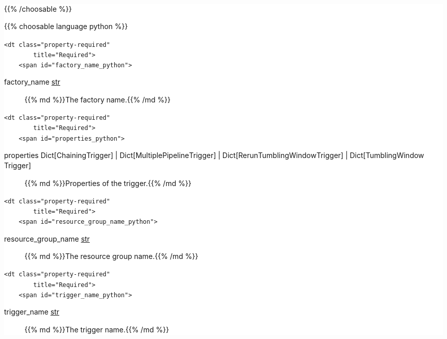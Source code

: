 </dl>
{{% /choosable %}}


{{% choosable language python %}}
<dl class="resources-properties">

    <dt class="property-required"
            title="Required">
        <span id="factory_name_python">
<a href="#factory_name_python" style="color: inherit; text-decoration: inherit;">factory_<wbr>name</a>
</span> 
        <span class="property-indicator"></span>
        <span class="property-type"><a href="https://docs.python.org/3/library/stdtypes.html">str</a></span>
    </dt>
    <dd>{{% md %}}The factory name.{{% /md %}}</dd>

    <dt class="property-required"
            title="Required">
        <span id="properties_python">
<a href="#properties_python" style="color: inherit; text-decoration: inherit;">properties</a>
</span> 
        <span class="property-indicator"></span>
        <span class="property-type">Dict[Chaining<wbr>Trigger] | Dict[Multiple<wbr>Pipeline<wbr>Trigger] | Dict[Rerun<wbr>Tumbling<wbr>Window<wbr>Trigger] | Dict[Tumbling<wbr>Window<wbr>Trigger]</span>
    </dt>
    <dd>{{% md %}}Properties of the trigger.{{% /md %}}</dd>

    <dt class="property-required"
            title="Required">
        <span id="resource_group_name_python">
<a href="#resource_group_name_python" style="color: inherit; text-decoration: inherit;">resource_<wbr>group_<wbr>name</a>
</span> 
        <span class="property-indicator"></span>
        <span class="property-type"><a href="https://docs.python.org/3/library/stdtypes.html">str</a></span>
    </dt>
    <dd>{{% md %}}The resource group name.{{% /md %}}</dd>

    <dt class="property-required"
            title="Required">
        <span id="trigger_name_python">
<a href="#trigger_name_python" style="color: inherit; text-decoration: inherit;">trigger_<wbr>name</a>
</span> 
        <span class="property-indicator"></span>
        <span class="property-type"><a href="https://docs.python.org/3/library/stdtypes.html">str</a></span>
    </dt>
    <dd>{{% md %}}The trigger name.{{% /md %}}</dd>

